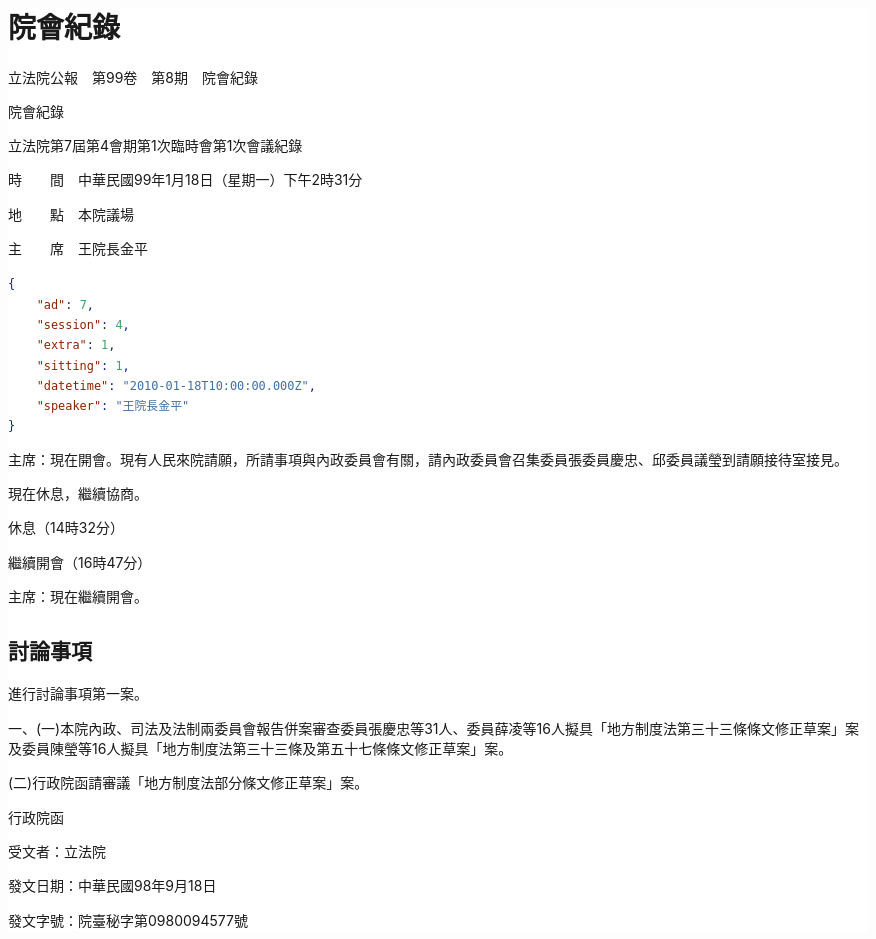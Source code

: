 # 院會紀錄


立法院公報　第99卷　第8期　院會紀錄

院會紀錄

立法院第7屆第4會期第1次臨時會第1次會議紀錄

時　　間　中華民國99年1月18日（星期一）下午2時31分

地　　點　本院議場

主　　席　王院長金平

```json
{
    "ad": 7,
    "session": 4,
    "extra": 1,
    "sitting": 1,
    "datetime": "2010-01-18T10:00:00.000Z",
    "speaker": "王院長金平"
}

```


主席：現在開會。現有人民來院請願，所請事項與內政委員會有關，請內政委員會召集委員張委員慶忠、邱委員議瑩到請願接待室接見。


現在休息，繼續協商。


休息（14時32分）


繼續開會（16時47分）


主席：現在繼續開會。



## 討論事項


進行討論事項第一案。

一、(一)本院內政、司法及法制兩委員會報告併案審查委員張慶忠等31人、委員薛凌等16人擬具「地方制度法第三十三條條文修正草案」案及委員陳瑩等16人擬具「地方制度法第三十三條及第五十七條條文修正草案」案。

(二)行政院函請審議「地方制度法部分條文修正草案」案。

行政院函

受文者：立法院

發文日期：中華民國98年9月18日

發文字號：院臺秘字第0980094577號
